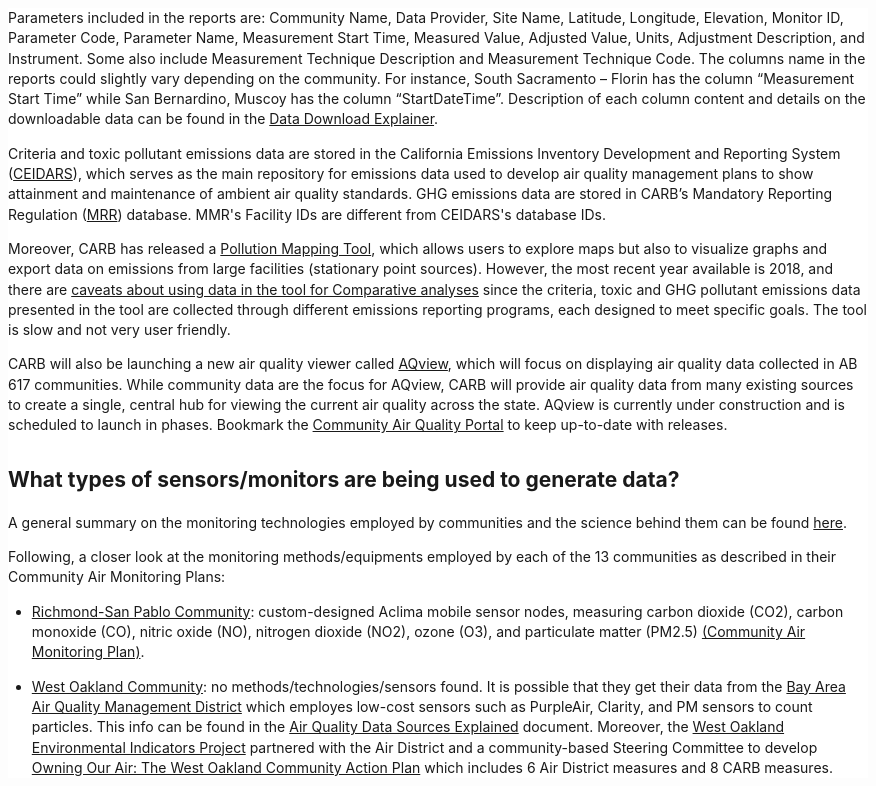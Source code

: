 Parameters included in the reports are: Community Name, Data Provider, Site Name, Latitude, Longitude, Elevation, Monitor ID, Parameter Code, Parameter Name, Measurement Start Time, Measured Value, Adjusted Value, Units, Adjustment Description, and Instrument. Some also include Measurement Technique Description and Measurement Technique Code. The columns name in the reports could slightly vary depending on the community. For instance, South Sacramento – Florin has the column “Measurement Start Time” while San Bernardino, Muscoy has the column “StartDateTime”. Description of each column content and details on the downloadable data can be found in the [Data Download Explainer](https://aqview.arb.ca.gov/Resources/Data-Download-Explainer.pdf). 

Criteria and toxic pollutant emissions data are stored in the California Emissions Inventory Development and Reporting System ([CEIDARS]( https://ww3.arb.ca.gov/ei/drei/maintain/dbstruct.htm)), which serves as the main repository for emissions data used to develop air quality management plans to show attainment and maintenance of ambient air quality standards. GHG emissions data are stored in CARB’s Mandatory Reporting Regulation ([MRR]( https://ww2.arb.ca.gov/our-work/programs/mandatory-greenhouse-gas-emissions-reporting)) database. MMR's Facility IDs are different from CEIDARS's database IDs.

Moreover, CARB has released a [Pollution Mapping Tool]( https://ww3.arb.ca.gov/ei/tools/pollution_map/pollution_map.htm), which allows users to explore maps but also to visualize graphs and export data on emissions from large facilities (stationary point sources). However, the most recent year available is 2018, and there are [caveats about using data in the tool for Comparative analyses](https://ww3.arb.ca.gov/ei/tools/pollution_map/doc/caveats%20document10_19_2020.pdf) since the criteria, toxic and GHG pollutant emissions data presented in the tool are collected through different emissions reporting programs, each designed to meet specific goals. The tool is slow and not very user friendly.

CARB will also be launching a new air quality viewer called [AQview](https://aqview.arb.ca.gov/), which will focus on displaying air quality data collected in AB 617 communities. While community data are the focus for AQview, CARB will provide air quality data from many existing sources to create a single, central hub for viewing the current air quality across the state. AQview is currently under construction and is scheduled to launch in phases. Bookmark the [Community Air Quality Portal](https://ww2.arb.ca.gov/community-air-quality-portal) to keep up-to-date with releases.

## What types of sensors/monitors are being used to generate data? 
A general summary on the monitoring technologies employed by communities and the science behind them can be found [here](https://ww2.arb.ca.gov/capp-resource-center/community-air-monitoring/outline-of-measurement-technologies). 

Following, a closer look at the monitoring methods/equipments employed by each of the 13 communities as described in their Community Air Monitoring Plans:

* [Richmond-San Pablo Community]( https://www.baaqmd.gov/community-health/community-health-protection-program/richmond-area-community-health-protection-program): custom-designed Aclima mobile sensor nodes, measuring carbon dioxide (CO2), carbon monoxide (CO), nitric oxide (NO), nitrogen dioxide (NO2), ozone (O3), and particulate matter (PM2.5) [(Community Air Monitoring Plan)](https://www.baaqmd.gov/~/media/files/ab617-community-health/richmond/richmondsanpabloairmonitoringplanjuly2020-pdf.pdf?la=en). 

* [West Oakland Community](https://ww2.arb.ca.gov/our-work/programs/community-air-protection-program/communities/west-oakland): no methods/technologies/sensors found. It is possible that they get their data from the [Bay Area Air Quality Management District](https://www.baaqmd.gov/) which employes low-cost sensors such as PurpleAir, Clarity, and PM sensors to count particles. This info can be found in the [Air Quality Data Sources Explained]( https://www.baaqmd.gov/~/media/files/communications-and-outreach/wildfire-materials/air-quality-data-sources-explained-pdf.pdf?la=en) document. Moreover, the [West Oakland Environmental Indicators Project]( https://woeip.org/) partnered with the Air District and a community-based Steering Committee to develop [Owning Our Air: The West Oakland Community Action Plan](https://www.baaqmd.gov/~/media/files/ab617-community-health/west-oakland/2020_1101_wo_annual_report_slide_deck-pdf.pdf?la=en) which includes 6 Air District measures and 8 CARB measures.
